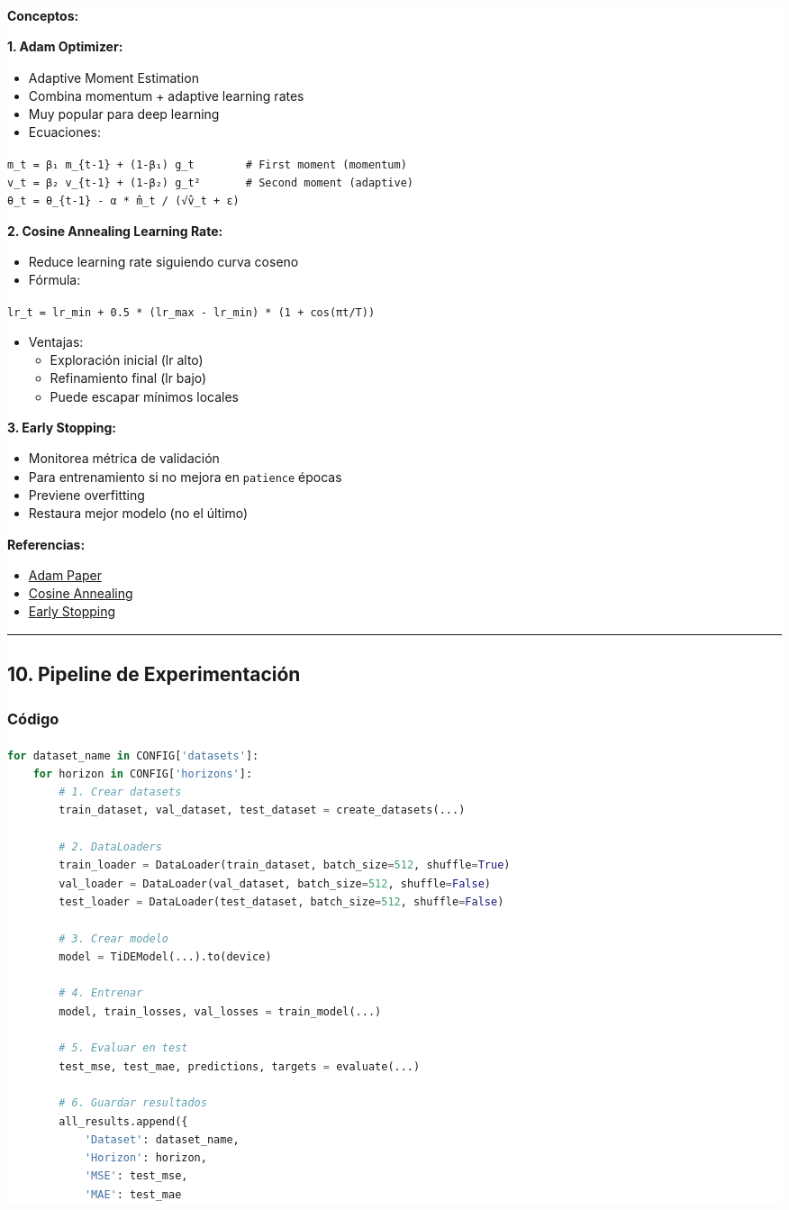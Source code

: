 **Conceptos:**

**1. Adam Optimizer:**
- Adaptive Moment Estimation
- Combina momentum + adaptive learning rates
- Muy popular para deep learning
- Ecuaciones:
```
m_t = β₁ m_{t-1} + (1-β₁) g_t        # First moment (momentum)
v_t = β₂ v_{t-1} + (1-β₂) g_t²       # Second moment (adaptive)
θ_t = θ_{t-1} - α * m̂_t / (√v̂_t + ε)
```

**2. Cosine Annealing Learning Rate:**
- Reduce learning rate siguiendo curva coseno
- Fórmula:
```
lr_t = lr_min + 0.5 * (lr_max - lr_min) * (1 + cos(πt/T))
```
- Ventajas:
  - Exploración inicial (lr alto)
  - Refinamiento final (lr bajo)
  - Puede escapar mínimos locales

**3. Early Stopping:**
- Monitorea métrica de validación
- Para entrenamiento si no mejora en `patience` épocas
- Previene overfitting
- Restaura mejor modelo (no el último)

**Referencias:**
- [Adam Paper](https://arxiv.org/abs/1412.6980)
- [Cosine Annealing](https://arxiv.org/abs/1608.03983)
- [Early Stopping](https://en.wikipedia.org/wiki/Early_stopping)

---

## 10. Pipeline de Experimentación

### Código
```python
for dataset_name in CONFIG['datasets']:
    for horizon in CONFIG['horizons']:
        # 1. Crear datasets
        train_dataset, val_dataset, test_dataset = create_datasets(...)

        # 2. DataLoaders
        train_loader = DataLoader(train_dataset, batch_size=512, shuffle=True)
        val_loader = DataLoader(val_dataset, batch_size=512, shuffle=False)
        test_loader = DataLoader(test_dataset, batch_size=512, shuffle=False)

        # 3. Crear modelo
        model = TiDEModel(...).to(device)

        # 4. Entrenar
        model, train_losses, val_losses = train_model(...)

        # 5. Evaluar en test
        test_mse, test_mae, predictions, targets = evaluate(...)

        # 6. Guardar resultados
        all_results.append({
            'Dataset': dataset_name,
            'Horizon': horizon,
            'MSE': test_mse,
            'MAE': test_mae
```
